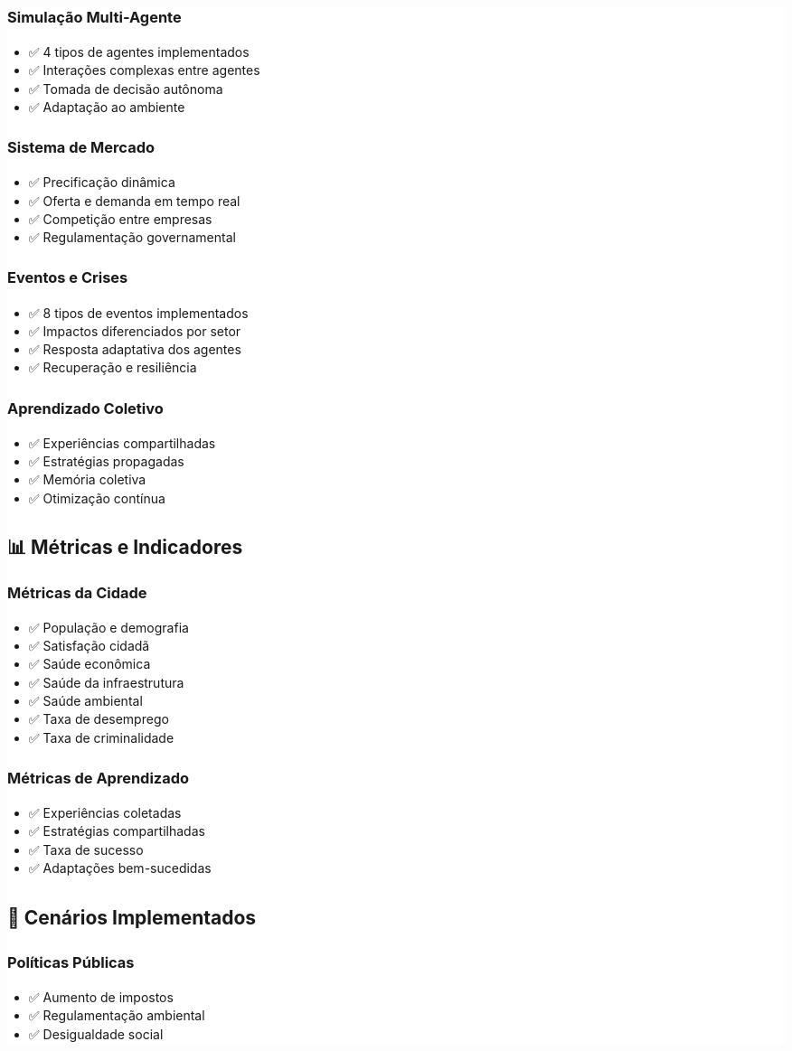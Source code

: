 ### Simulação Multi-Agente
- ✅ 4 tipos de agentes implementados
- ✅ Interações complexas entre agentes
- ✅ Tomada de decisão autônoma
- ✅ Adaptação ao ambiente

### Sistema de Mercado
- ✅ Precificação dinâmica
- ✅ Oferta e demanda em tempo real
- ✅ Competição entre empresas
- ✅ Regulamentação governamental

### Eventos e Crises
- ✅ 8 tipos de eventos implementados
- ✅ Impactos diferenciados por setor
- ✅ Resposta adaptativa dos agentes
- ✅ Recuperação e resiliência

### Aprendizado Coletivo
- ✅ Experiências compartilhadas
- ✅ Estratégias propagadas
- ✅ Memória coletiva
- ✅ Otimização contínua

## 📊 Métricas e Indicadores

### Métricas da Cidade
- ✅ População e demografia
- ✅ Satisfação cidadã
- ✅ Saúde econômica
- ✅ Saúde da infraestrutura
- ✅ Saúde ambiental
- ✅ Taxa de desemprego
- ✅ Taxa de criminalidade

### Métricas de Aprendizado
- ✅ Experiências coletadas
- ✅ Estratégias compartilhadas
- ✅ Taxa de sucesso
- ✅ Adaptações bem-sucedidas

## 🧪 Cenários Implementados

### Políticas Públicas
- ✅ Aumento de impostos
- ✅ Regulamentação ambiental
- ✅ Desigualdade social
